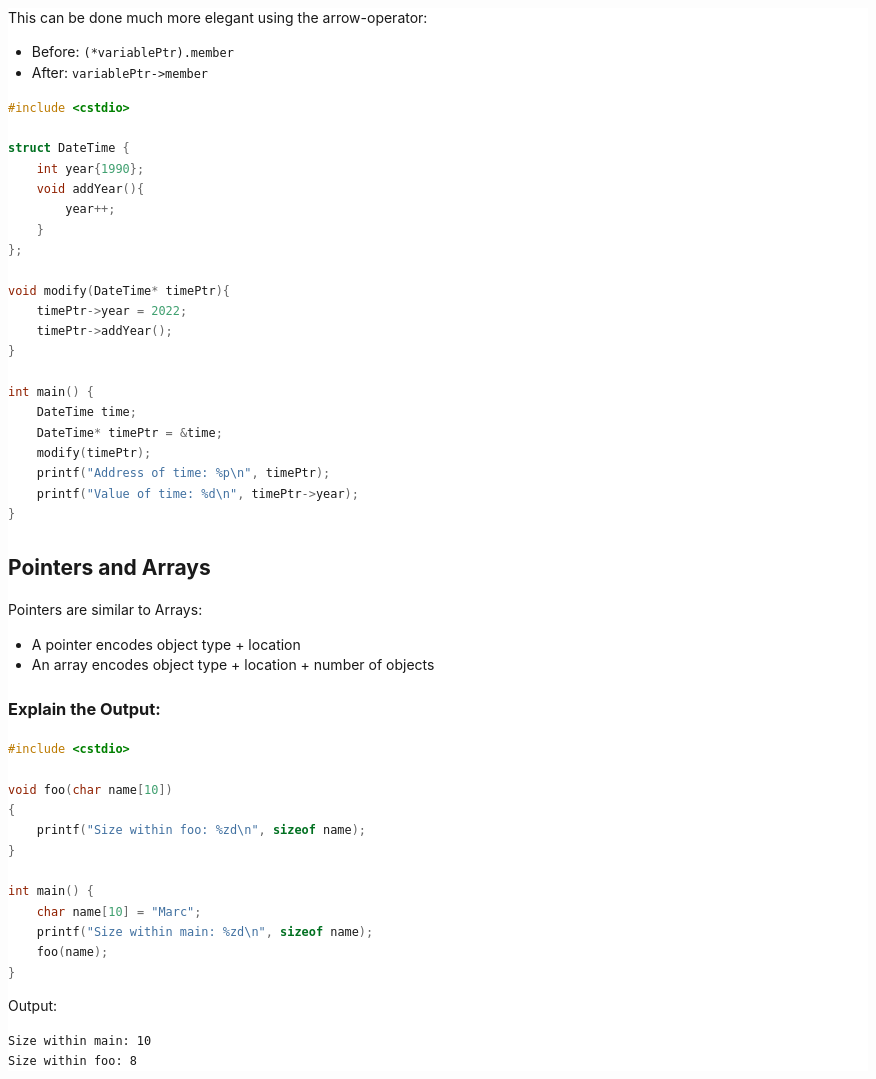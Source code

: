 This can be done much more elegant using the arrow-operator:
- Before: `(*variablePtr).member`
- After: `variablePtr->member`

```cpp
#include <cstdio>

struct DateTime {
	int year{1990};
	void addYear(){
		year++;
	}
};

void modify(DateTime* timePtr){
	timePtr->year = 2022;
	timePtr->addYear();
}

int main() {
	DateTime time;
	DateTime* timePtr = &time;
	modify(timePtr);
	printf("Address of time: %p\n", timePtr);
	printf("Value of time: %d\n", timePtr->year);
}
```

## Pointers and Arrays
Pointers are similar to Arrays:
- A pointer encodes object type + location
- An array encodes object type + location + number of objects

### Explain the Output:

```cpp
#include <cstdio>

void foo(char name[10])
{
    printf("Size within foo: %zd\n", sizeof name);
}

int main() {
    char name[10] = "Marc";
    printf("Size within main: %zd\n", sizeof name);
    foo(name);
}
```

Output:
```
Size within main: 10
Size within foo: 8

```
